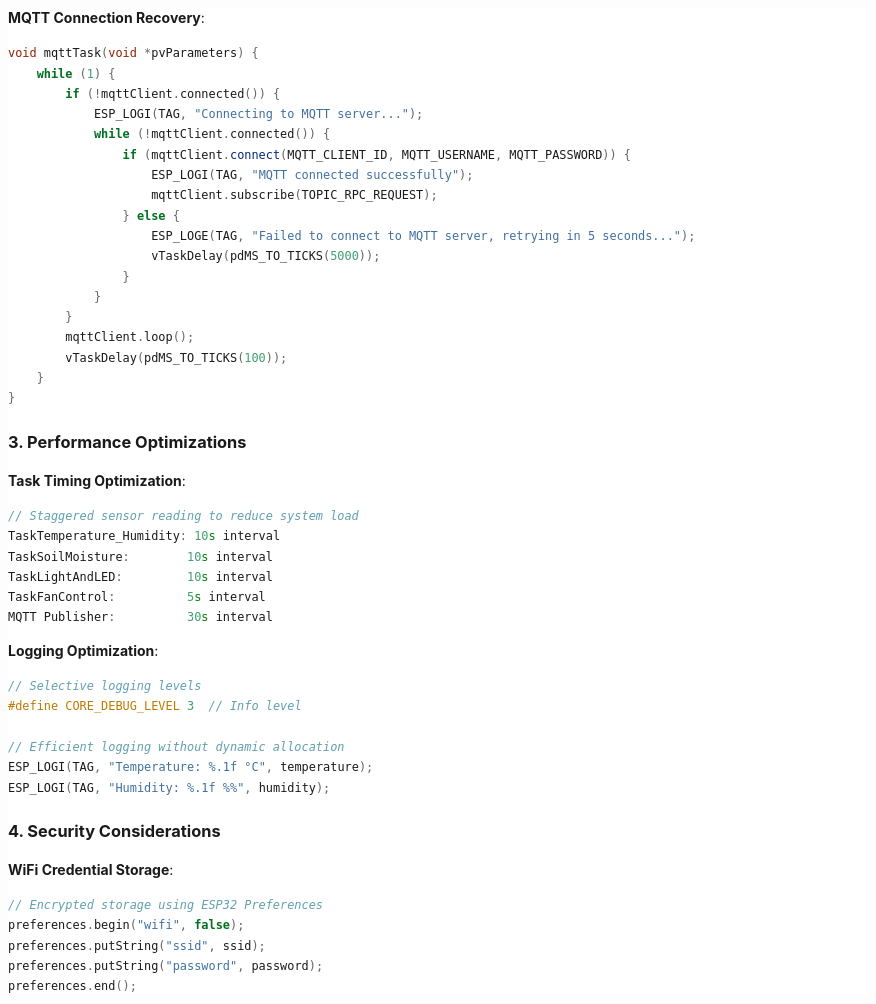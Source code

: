 **MQTT Connection Recovery**:
```cpp
void mqttTask(void *pvParameters) {
    while (1) {
        if (!mqttClient.connected()) {
            ESP_LOGI(TAG, "Connecting to MQTT server...");
            while (!mqttClient.connected()) {
                if (mqttClient.connect(MQTT_CLIENT_ID, MQTT_USERNAME, MQTT_PASSWORD)) {
                    ESP_LOGI(TAG, "MQTT connected successfully");
                    mqttClient.subscribe(TOPIC_RPC_REQUEST);
                } else {
                    ESP_LOGE(TAG, "Failed to connect to MQTT server, retrying in 5 seconds...");
                    vTaskDelay(pdMS_TO_TICKS(5000));
                }
            }
        }
        mqttClient.loop();
        vTaskDelay(pdMS_TO_TICKS(100));
    }
}
```

### 3. Performance Optimizations

**Task Timing Optimization**:
```cpp
// Staggered sensor reading to reduce system load
TaskTemperature_Humidity: 10s interval
TaskSoilMoisture:        10s interval  
TaskLightAndLED:         10s interval
TaskFanControl:          5s interval
MQTT Publisher:          30s interval
```

**Logging Optimization**:
```cpp
// Selective logging levels
#define CORE_DEBUG_LEVEL 3  // Info level

// Efficient logging without dynamic allocation
ESP_LOGI(TAG, "Temperature: %.1f °C", temperature);
ESP_LOGI(TAG, "Humidity: %.1f %%", humidity);
```

### 4. Security Considerations

**WiFi Credential Storage**:
```cpp
// Encrypted storage using ESP32 Preferences
preferences.begin("wifi", false);
preferences.putString("ssid", ssid);
preferences.putString("password", password);
preferences.end();
```
